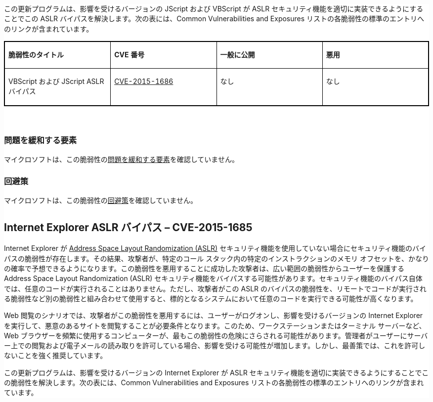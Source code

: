 この更新プログラムは、影響を受けるバージョンの JScript および VBScript が ASLR セキュリティ機能を適切に実装できるようにすることでこの ASLR バイパスを解決します。次の表には、Common Vulnerabilities and Exposures リストの各脆弱性の標準のエントリへのリンクが含まれています。

<p> </p>
<table style="border:1px solid black;">  
<colgroup>  
<col width="25%" />  
<col width="25%" />  
<col width="25%" />  
<col width="25%" />  
</colgroup>  
<tbody>  
<tr class="odd">
<td style="border:1px solid black;"><p><strong>脆弱性のタイトル</strong></p></td>
<td style="border:1px solid black;"><p><strong>CVE 番号</strong></p></td>
<td style="border:1px solid black;"><p><strong>一般に公開</strong></p></td>
<td style="border:1px solid black;"><p><strong>悪用</strong></p></td>
</tr>  
<tr class="even">
<td style="border:1px solid black;"><p>VBScript および JScript ASLR バイパス</p></td>
<td style="border:1px solid black;"><p><a href="http://www.cve.mitre.org/cgi-bin/cvename.cgi?name=cve-2015-1686">CVE-2015-1686</a></p></td>
<td style="border:1px solid black;"><p>なし</p></td>
<td style="border:1px solid black;"><p>なし</p></td>
</tr>  
</tbody>  
</table>
  
 
  
### 問題を緩和する要素
  
マイクロソフトは、この脆弱性の[問題を緩和する要素](https://technet.microsoft.com/ja-jp/library/security/dn848375.aspx)を確認していません。
  
### 回避策
  
マイクロソフトは、この脆弱性の[回避策](https://technet.microsoft.com/ja-jp/library/security/dn848375.aspx)を確認していません。
  
Internet Explorer ASLR バイパス – CVE-2015-1685  
-----------------------------------------------
  
Internet Explorer が [Address Space Layout Randomization (ASLR)](https://technet.microsoft.com/ja-jp/library/security/dn848375.aspx) セキュリティ機能を使用していない場合にセキュリティ機能のバイパスの脆弱性が存在します。その結果、攻撃者が、特定のコール スタック内の特定のインストラクションのメモリ オフセットを、かなりの確率で予想できるようになります。この脆弱性を悪用することに成功した攻撃者は、広い範囲の脆弱性からユーザーを保護する Address Space Layout Randomization (ASLR) セキュリティ機能をバイパスする可能性があります。セキュリティ機能のバイパス自体では、任意のコードが実行されることはありません。ただし、攻撃者がこの ASLR のバイパスの脆弱性を、リモートでコードが実行される脆弱性など別の脆弱性と組み合わせて使用すると、標的となるシステムにおいて任意のコードを実行できる可能性が高くなります。
  
Web 閲覧のシナリオでは、攻撃者がこの脆弱性を悪用するには、ユーザーがログオンし、影響を受けるバージョンの Internet Explorer を実行して、悪意のあるサイトを閲覧することが必要条件となります。このため、ワークステーションまたはターミナル サーバーなど、Web ブラウザーを頻繁に使用するコンピューターが、最もこの脆弱性の危険にさらされる可能性があります。管理者がユーザーにサーバー上での閲覧および電子メールの読み取りを許可している場合、影響を受ける可能性が増加します。しかし、最善策では、これを許可しないことを強く推奨しています。
  
この更新プログラムは、影響を受けるバージョンの Internet Explorer が ASLR セキュリティ機能を適切に実装できるようにすることでこの脆弱性を解決します。次の表には、Common Vulnerabilities and Exposures リストの各脆弱性の標準のエントリへのリンクが含まれています。
